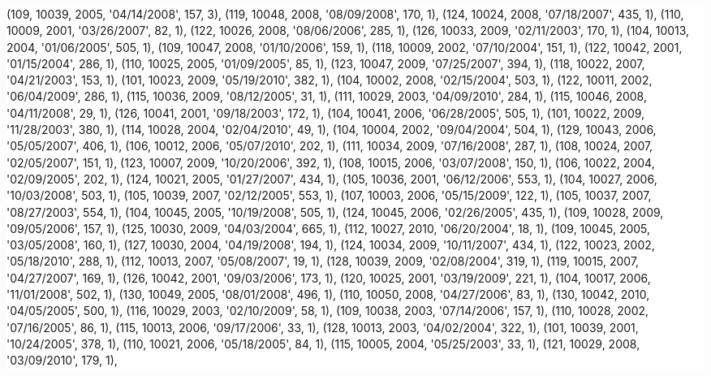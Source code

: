 (109, 10039, 2005, '04/14/2008', 157, 3), 
(119, 10048, 2008, '08/09/2008', 170, 1), 
(124, 10024, 2008, '07/18/2007', 435, 1), 
(110, 10009, 2001, '03/26/2007', 82, 1), 
(122, 10026, 2008, '08/06/2006', 285, 1), 
(126, 10033, 2009, '02/11/2003', 170, 1), 
(104, 10013, 2004, '01/06/2005', 505, 1), 
(109, 10047, 2008, '01/10/2006', 159, 1), 
(118, 10009, 2002, '07/10/2004', 151, 1), 
(122, 10042, 2001, '01/15/2004', 286, 1), 
(110, 10025, 2005, '01/09/2005', 85, 1), 
(123, 10047, 2009, '07/25/2007', 394, 1), 
(118, 10022, 2007, '04/21/2003', 153, 1), 
(101, 10023, 2009, '05/19/2010', 382, 1), 
(104, 10002, 2008, '02/15/2004', 503, 1), 
(122, 10011, 2002, '06/04/2009', 286, 1), 
(115, 10036, 2009, '08/12/2005', 31, 1), 
(111, 10029, 2003, '04/09/2010', 284, 1), 
(115, 10046, 2008, '04/11/2008', 29, 1), 
(126, 10041, 2001, '09/18/2003', 172, 1), 
(104, 10041, 2006, '06/28/2005', 505, 1), 
(101, 10022, 2009, '11/28/2003', 380, 1), 
(114, 10028, 2004, '02/04/2010', 49, 1), 
(104, 10004, 2002, '09/04/2004', 504, 1), 
(129, 10043, 2006, '05/05/2007', 406, 1), 
(106, 10012, 2006, '05/07/2010', 202, 1), 
(111, 10034, 2009, '07/16/2008', 287, 1), 
(108, 10024, 2007, '02/05/2007', 151, 1), 
(123, 10007, 2009, '10/20/2006', 392, 1), 
(108, 10015, 2006, '03/07/2008', 150, 1), 
(106, 10022, 2004, '02/09/2005', 202, 1), 
(124, 10021, 2005, '01/27/2007', 434, 1), 
(105, 10036, 2001, '06/12/2006', 553, 1), 
(104, 10027, 2006, '10/03/2008', 503, 1), 
(105, 10039, 2007, '02/12/2005', 553, 1), 
(107, 10003, 2006, '05/15/2009', 122, 1), 
(105, 10037, 2007, '08/27/2003', 554, 1), 
(104, 10045, 2005, '10/19/2008', 505, 1), 
(124, 10045, 2006, '02/26/2005', 435, 1), 
(109, 10028, 2009, '09/05/2006', 157, 1), 
(125, 10030, 2009, '04/03/2004', 665, 1), 
(112, 10027, 2010, '06/20/2004', 18, 1), 
(109, 10045, 2005, '03/05/2008', 160, 1), 
(127, 10030, 2004, '04/19/2008', 194, 1), 
(124, 10034, 2009, '10/11/2007', 434, 1), 
(122, 10023, 2002, '05/18/2010', 288, 1), 
(112, 10013, 2007, '05/08/2007', 19, 1), 
(128, 10039, 2009, '02/08/2004', 319, 1), 
(119, 10015, 2007, '04/27/2007', 169, 1), 
(126, 10042, 2001, '09/03/2006', 173, 1), 
(120, 10025, 2001, '03/19/2009', 221, 1), 
(104, 10017, 2006, '11/01/2008', 502, 1), 
(130, 10049, 2005, '08/01/2008', 496, 1), 
(110, 10050, 2008, '04/27/2006', 83, 1), 
(130, 10042, 2010, '04/05/2005', 500, 1), 
(116, 10029, 2003, '02/10/2009', 58, 1), 
(109, 10038, 2003, '07/14/2006', 157, 1), 
(110, 10028, 2002, '07/16/2005', 86, 1), 
(115, 10013, 2006, '09/17/2006', 33, 1), 
(128, 10013, 2003, '04/02/2004', 322, 1), 
(101, 10039, 2001, '10/24/2005', 378, 1), 
(110, 10021, 2006, '05/18/2005', 84, 1), 
(115, 10005, 2004, '05/25/2003', 33, 1), 
(121, 10029, 2008, '03/09/2010', 179, 1), 